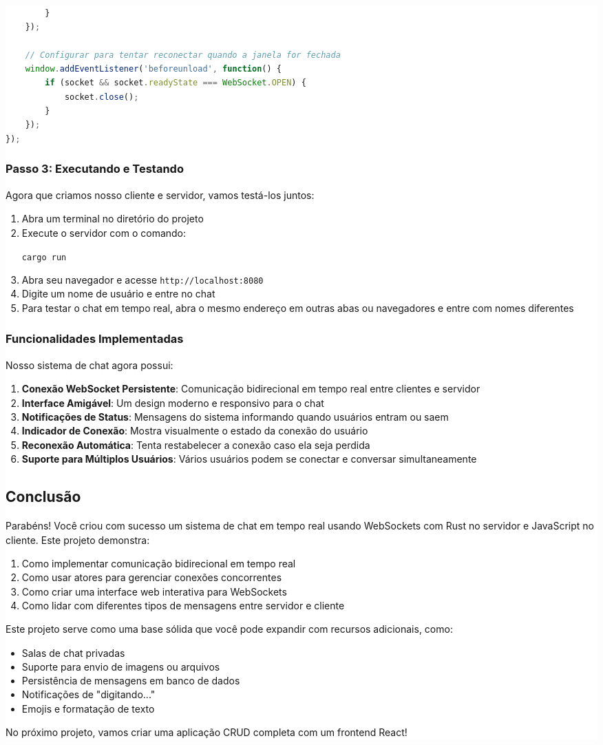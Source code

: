 ```javascript
        }
    });
    
    // Configurar para tentar reconectar quando a janela for fechada
    window.addEventListener('beforeunload', function() {
        if (socket && socket.readyState === WebSocket.OPEN) {
            socket.close();
        }
    });
});
```

### Passo 3: Executando e Testando

Agora que criamos nosso cliente e servidor, vamos testá-los juntos:

1. Abra um terminal no diretório do projeto
2. Execute o servidor com o comando:
   ```
   cargo run
   ```
3. Abra seu navegador e acesse `http://localhost:8080`
4. Digite um nome de usuário e entre no chat
5. Para testar o chat em tempo real, abra o mesmo endereço em outras abas ou navegadores e entre com nomes diferentes

### Funcionalidades Implementadas

Nosso sistema de chat agora possui:

1. **Conexão WebSocket Persistente**: Comunicação bidirecional em tempo real entre clientes e servidor
2. **Interface Amigável**: Um design moderno e responsivo para o chat
3. **Notificações de Status**: Mensagens do sistema informando quando usuários entram ou saem
4. **Indicador de Conexão**: Mostra visualmente o estado da conexão do usuário
5. **Reconexão Automática**: Tenta restabelecer a conexão caso ela seja perdida
6. **Suporte para Múltiplos Usuários**: Vários usuários podem se conectar e conversar simultaneamente

## Conclusão

Parabéns! Você criou com sucesso um sistema de chat em tempo real usando WebSockets com Rust no servidor e JavaScript no cliente. Este projeto demonstra:

1. Como implementar comunicação bidirecional em tempo real
2. Como usar atores para gerenciar conexões concorrentes
3. Como criar uma interface web interativa para WebSockets
4. Como lidar com diferentes tipos de mensagens entre servidor e cliente

Este projeto serve como uma base sólida que você pode expandir com recursos adicionais, como:

- Salas de chat privadas
- Suporte para envio de imagens ou arquivos
- Persistência de mensagens em banco de dados
- Notificações de "digitando..."
- Emojis e formatação de texto

No próximo projeto, vamos criar uma aplicação CRUD completa com um frontend React! 